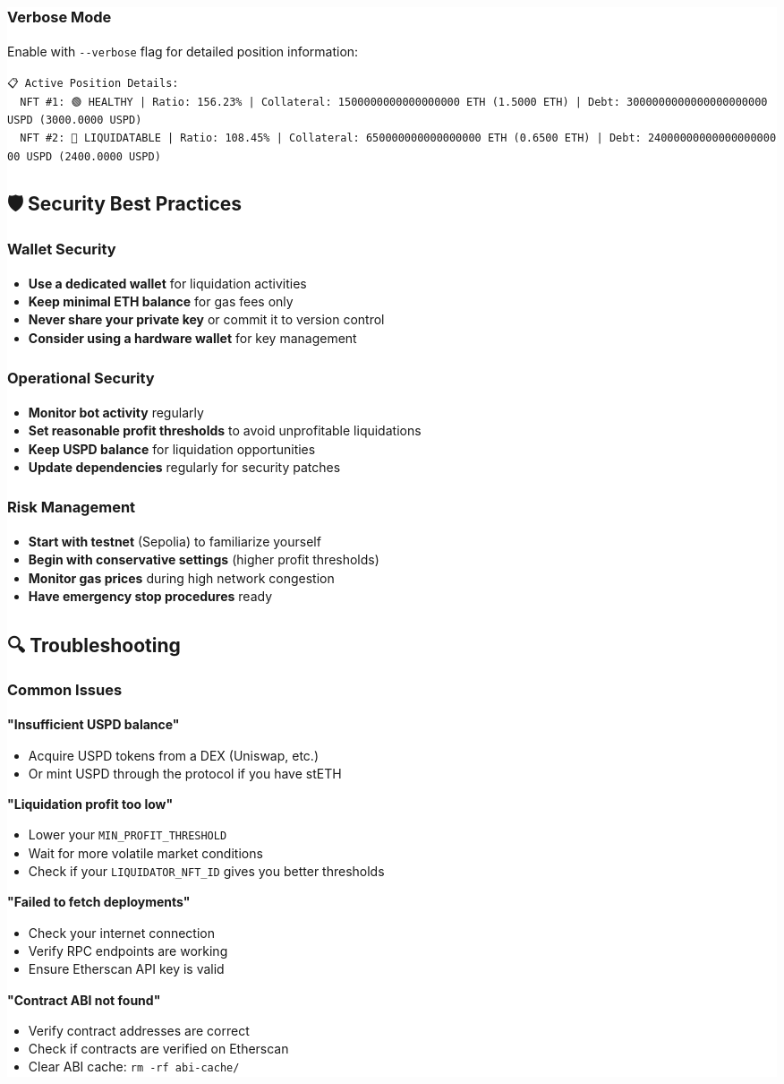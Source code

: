 ### Verbose Mode
Enable with `--verbose` flag for detailed position information:
```
📋 Active Position Details:
  NFT #1: 🟢 HEALTHY | Ratio: 156.23% | Collateral: 1500000000000000000 ETH (1.5000 ETH) | Debt: 3000000000000000000000 USPD (3000.0000 USPD)
  NFT #2: 🔴 LIQUIDATABLE | Ratio: 108.45% | Collateral: 650000000000000000 ETH (0.6500 ETH) | Debt: 2400000000000000000000 USPD (2400.0000 USPD)
```

## 🛡️ Security Best Practices

### Wallet Security
- **Use a dedicated wallet** for liquidation activities
- **Keep minimal ETH balance** for gas fees only
- **Never share your private key** or commit it to version control
- **Consider using a hardware wallet** for key management

### Operational Security
- **Monitor bot activity** regularly
- **Set reasonable profit thresholds** to avoid unprofitable liquidations
- **Keep USPD balance** for liquidation opportunities
- **Update dependencies** regularly for security patches

### Risk Management
- **Start with testnet** (Sepolia) to familiarize yourself
- **Begin with conservative settings** (higher profit thresholds)
- **Monitor gas prices** during high network congestion
- **Have emergency stop procedures** ready

## 🔍 Troubleshooting

### Common Issues

**"Insufficient USPD balance"**
- Acquire USPD tokens from a DEX (Uniswap, etc.)
- Or mint USPD through the protocol if you have stETH

**"Liquidation profit too low"**
- Lower your `MIN_PROFIT_THRESHOLD`
- Wait for more volatile market conditions
- Check if your `LIQUIDATOR_NFT_ID` gives you better thresholds

**"Failed to fetch deployments"**
- Check your internet connection
- Verify RPC endpoints are working
- Ensure Etherscan API key is valid

**"Contract ABI not found"**
- Verify contract addresses are correct
- Check if contracts are verified on Etherscan
- Clear ABI cache: `rm -rf abi-cache/`
